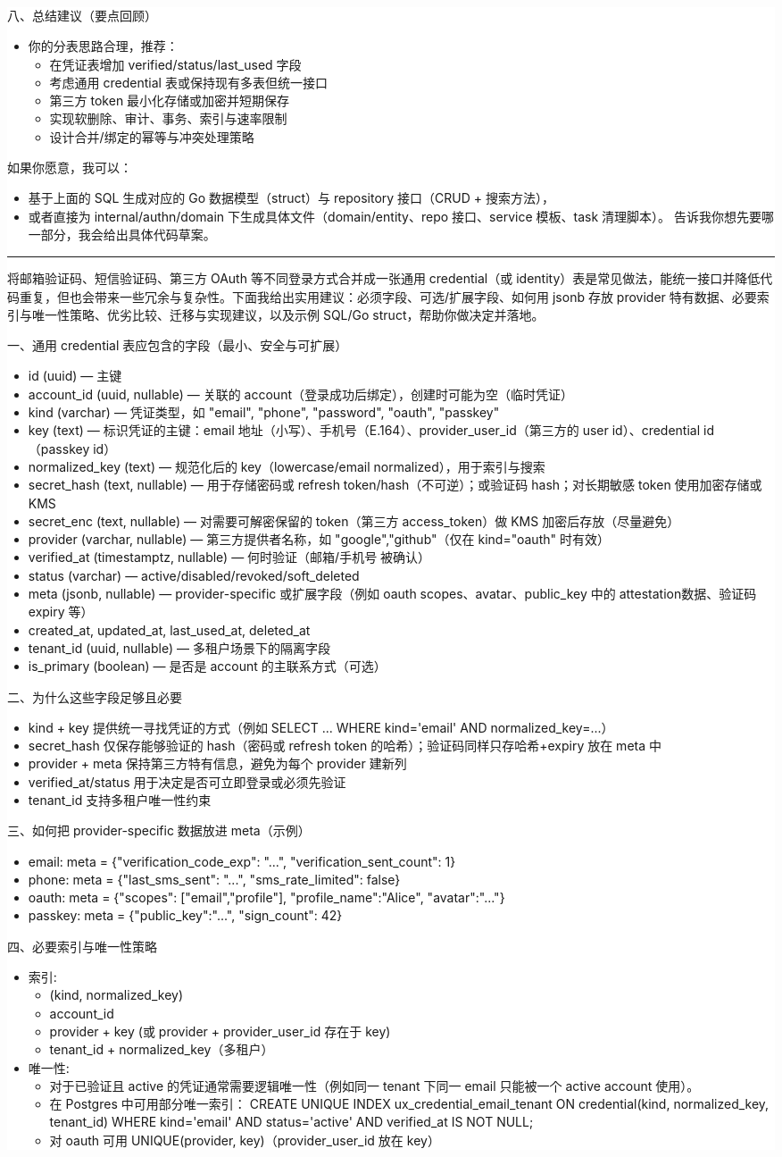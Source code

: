 八、总结建议（要点回顾）
- 你的分表思路合理，推荐：
  - 在凭证表增加 verified/status/last_used 字段
  - 考虑通用 credential 表或保持现有多表但统一接口
  - 第三方 token 最小化存储或加密并短期保存
  - 实现软删除、审计、事务、索引与速率限制
  - 设计合并/绑定的幂等与冲突处理策略

如果你愿意，我可以：
- 基于上面的 SQL 生成对应的 Go 数据模型（struct）与 repository 接口（CRUD + 搜索方法），
- 或者直接为 internal/authn/domain 下生成具体文件（domain/entity、repo 接口、service 模板、task 清理脚本）。
告诉我你想先要哪一部分，我会给出具体代码草案。

---

将邮箱验证码、短信验证码、第三方 OAuth 等不同登录方式合并成一张通用 credential（或 identity）表是常见做法，能统一接口并降低代码重复，但也会带来一些冗余与复杂性。下面我给出实用建议：必须字段、可选/扩展字段、如何用 jsonb 存放 provider 特有数据、必要索引与唯一性策略、优劣比较、迁移与实现建议，以及示例 SQL/Go struct，帮助你做决定并落地。

一、通用 credential 表应包含的字段（最小、安全与可扩展）
- id (uuid) — 主键
- account_id (uuid, nullable) — 关联的 account（登录成功后绑定），创建时可能为空（临时凭证）
- kind (varchar) — 凭证类型，如 "email", "phone", "password", "oauth", "passkey"
- key (text) — 标识凭证的主键：email 地址（小写）、手机号（E.164）、provider_user_id（第三方的 user id）、credential id（passkey id）
- normalized_key (text) — 规范化后的 key（lowercase/email normalized），用于索引与搜索
- secret_hash (text, nullable) — 用于存储密码或 refresh token/hash（不可逆）；或验证码 hash；对长期敏感 token 使用加密存储或 KMS
- secret_enc (text, nullable) — 对需要可解密保留的 token（第三方 access_token）做 KMS 加密后存放（尽量避免）
- provider (varchar, nullable) — 第三方提供者名称，如 "google","github"（仅在 kind="oauth" 时有效）
- verified_at (timestamptz, nullable) — 何时验证（邮箱/手机号 被确认）
- status (varchar) — active/disabled/revoked/soft_deleted
- meta (jsonb, nullable) — provider-specific 或扩展字段（例如 oauth scopes、avatar、public_key 中的 attestation数据、验证码 expiry 等）
- created_at, updated_at, last_used_at, deleted_at
- tenant_id (uuid, nullable) — 多租户场景下的隔离字段
- is_primary (boolean) — 是否是 account 的主联系方式（可选）

二、为什么这些字段足够且必要
- kind + key 提供统一寻找凭证的方式（例如 SELECT ... WHERE kind='email' AND normalized_key=...）
- secret_hash 仅保存能够验证的 hash（密码或 refresh token 的哈希）；验证码同样只存哈希+expiry 放在 meta 中
- provider + meta 保持第三方特有信息，避免为每个 provider 建新列
- verified_at/status 用于决定是否可立即登录或必须先验证
- tenant_id 支持多租户唯一性约束

三、如何把 provider-specific 数据放进 meta（示例）
- email: meta = {"verification_code_exp": "...", "verification_sent_count": 1}
- phone: meta = {"last_sms_sent": "...", "sms_rate_limited": false}
- oauth: meta = {"scopes": ["email","profile"], "profile_name":"Alice", "avatar":"..."}
- passkey: meta = {"public_key":"...", "sign_count": 42}

四、必要索引与唯一性策略
- 索引:
  - (kind, normalized_key)
  - account_id
  - provider + key (或 provider + provider_user_id 存在于 key)
  - tenant_id + normalized_key（多租户）
- 唯一性:
  - 对于已验证且 active 的凭证通常需要逻辑唯一性（例如同一 tenant 下同一 email 只能被一个 active account 使用）。
  - 在 Postgres 中可用部分唯一索引：
    CREATE UNIQUE INDEX ux_credential_email_tenant ON credential(kind, normalized_key, tenant_id) WHERE kind='email' AND status='active' AND verified_at IS NOT NULL;
  - 对 oauth 可用 UNIQUE(provider, key)（provider_user_id 放在 key）
